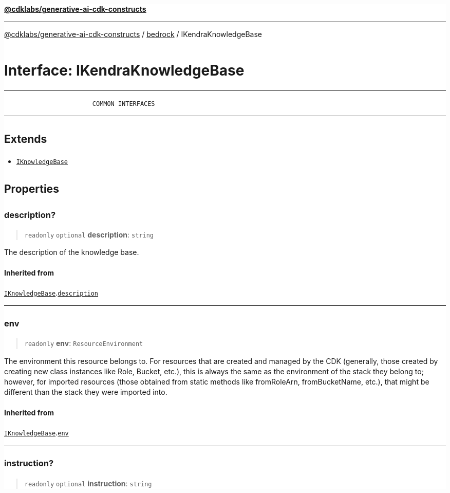 [**@cdklabs/generative-ai-cdk-constructs**](../../../README.md)

***

[@cdklabs/generative-ai-cdk-constructs](../../../README.md) / [bedrock](../README.md) / IKendraKnowledgeBase

# Interface: IKendraKnowledgeBase

***************************************************************************
                            COMMON INTERFACES
***************************************************************************

## Extends

- [`IKnowledgeBase`](IKnowledgeBase.md)

## Properties

### description?

> `readonly` `optional` **description**: `string`

The description of the knowledge base.

#### Inherited from

[`IKnowledgeBase`](IKnowledgeBase.md).[`description`](IKnowledgeBase.md#description)

***

### env

> `readonly` **env**: `ResourceEnvironment`

The environment this resource belongs to.
For resources that are created and managed by the CDK
(generally, those created by creating new class instances like Role, Bucket, etc.),
this is always the same as the environment of the stack they belong to;
however, for imported resources
(those obtained from static methods like fromRoleArn, fromBucketName, etc.),
that might be different than the stack they were imported into.

#### Inherited from

[`IKnowledgeBase`](IKnowledgeBase.md).[`env`](IKnowledgeBase.md#env)

***

### instruction?

> `readonly` `optional` **instruction**: `string`
